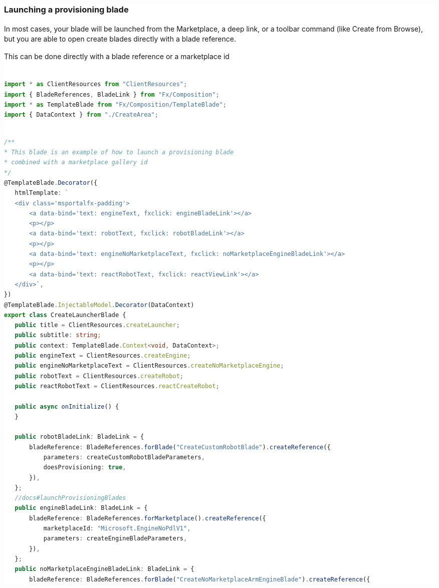 ```typescript
```

<a name="building-custom-create-forms-launching-a-provisioning-blade"></a>
### Launching a provisioning blade
In most cases, your blade will be launched from the Marketplace, a deep link, or a toolbar command (like Create from Browse), but you are able to open create blades directly with a blade reference.

This can be done directly with a blade reference or a marketplace id

```typescript

import * as ClientResources from "ClientResources";
import { BladeReferences, BladeLink } from "Fx/Composition";
import * as TemplateBlade from "Fx/Composition/TemplateBlade";
import { DataContext } from "./CreateArea";

```
```typescript

/**
* This blade is an example of how to launch a provisioning blade
* combined with a marketplace gallery id
*/
@TemplateBlade.Decorator({
   htmlTemplate: `
   <div class='msportalfx-padding'>
       <a data-bind='text: engineText, fxclick: engineBladeLink'></a>
       <p></p>
       <a data-bind='text: robotText, fxclick: robotBladeLink'></a>
       <p></p>
       <a data-bind='text: engineNoMarketplaceText, fxclick: noMarketplaceEngineBladeLink'></a>
       <p></p>
       <a data-bind='text: reactRobotText, fxclick: reactViewLink'></a>
   </div>`,
})
@TemplateBlade.InjectableModel.Decorator(DataContext)
export class CreateLauncherBlade {
   public title = ClientResources.createLauncher;
   public subtitle: string;
   public context: TemplateBlade.Context<void, DataContext>;
   public engineText = ClientResources.createEngine;
   public engineNoMarketplaceText = ClientResources.createNoMarketplaceEngine;
   public robotText = ClientResources.createRobot;
   public reactRobotText = ClientResources.reactCreateRobot;

   public async onInitialize() {
   }

   public robotBladeLink: BladeLink = {
       bladeReference: BladeReferences.forBlade("CreateCustomRobotBlade").createReference({
           parameters: createCustomRobotBladeParameters,
           doesProvisioning: true,
       }),
   };
   //docs#launchProvisioningBlades
   public engineBladeLink: BladeLink = {
       bladeReference: BladeReferences.forMarketplace().createReference({
           marketplaceId: "Microsoft.EngineNoPdlV1",
           parameters: createEngineBladeParameters,
       }),
   };
   public noMarketplaceEngineBladeLink: BladeLink = {
       bladeReference: BladeReferences.forBlade("CreateNoMarketplaceArmEngineBlade").createReference({
```